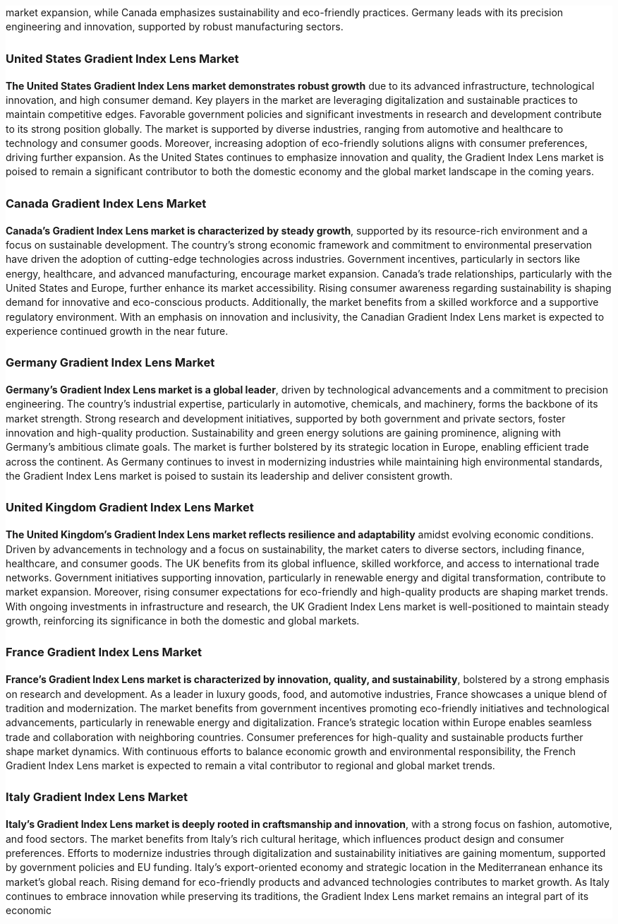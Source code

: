 market expansion, while Canada emphasizes sustainability and eco-friendly practices. Germany leads with its precision engineering and innovation, supported by robust manufacturing sectors.</span></em></p></blockquote><h3><strong>United States Gradient Index Lens Market</strong></h3><p><strong>The United States Gradient Index Lens market demonstrates robust growth</strong> due to its advanced infrastructure, technological innovation, and high consumer demand. Key players in the market are leveraging digitalization and sustainable practices to maintain competitive edges. Favorable government policies and significant investments in research and development contribute to its strong position globally. The market is supported by diverse industries, ranging from automotive and healthcare to technology and consumer goods. Moreover, increasing adoption of eco-friendly solutions aligns with consumer preferences, driving further expansion. As the United States continues to emphasize innovation and quality, the Gradient Index Lens market is poised to remain a significant contributor to both the domestic economy and the global market landscape in the coming years.</p><h3><strong>Canada Gradient Index Lens Market</strong></h3><p><strong>Canada&rsquo;s Gradient Index Lens market is characterized by steady growth</strong>, supported by its resource-rich environment and a focus on sustainable development. The country&rsquo;s strong economic framework and commitment to environmental preservation have driven the adoption of cutting-edge technologies across industries. Government incentives, particularly in sectors like energy, healthcare, and advanced manufacturing, encourage market expansion. Canada&rsquo;s trade relationships, particularly with the United States and Europe, further enhance its market accessibility. Rising consumer awareness regarding sustainability is shaping demand for innovative and eco-conscious products. Additionally, the market benefits from a skilled workforce and a supportive regulatory environment. With an emphasis on innovation and inclusivity, the Canadian Gradient Index Lens market is expected to experience continued growth in the near future.</p><h3><strong>Germany Gradient Index Lens Market</strong></h3><p><strong>Germany&rsquo;s Gradient Index Lens market is a global leader</strong>, driven by technological advancements and a commitment to precision engineering. The country&rsquo;s industrial expertise, particularly in automotive, chemicals, and machinery, forms the backbone of its market strength. Strong research and development initiatives, supported by both government and private sectors, foster innovation and high-quality production. Sustainability and green energy solutions are gaining prominence, aligning with Germany&rsquo;s ambitious climate goals. The market is further bolstered by its strategic location in Europe, enabling efficient trade across the continent. As Germany continues to invest in modernizing industries while maintaining high environmental standards, the Gradient Index Lens market is poised to sustain its leadership and deliver consistent growth.</p><h3><strong>United Kingdom Gradient Index Lens Market</strong></h3><p><strong>The United Kingdom&rsquo;s Gradient Index Lens market reflects resilience and adaptability</strong> amidst evolving economic conditions. Driven by advancements in technology and a focus on sustainability, the market caters to diverse sectors, including finance, healthcare, and consumer goods. The UK benefits from its global influence, skilled workforce, and access to international trade networks. Government initiatives supporting innovation, particularly in renewable energy and digital transformation, contribute to market expansion. Moreover, rising consumer expectations for eco-friendly and high-quality products are shaping market trends. With ongoing investments in infrastructure and research, the UK Gradient Index Lens market is well-positioned to maintain steady growth, reinforcing its significance in both the domestic and global markets.</p><h3><strong>France Gradient Index Lens Market</strong></h3><p><strong>France&rsquo;s Gradient Index Lens market is characterized by innovation, quality, and sustainability</strong>, bolstered by a strong emphasis on research and development. As a leader in luxury goods, food, and automotive industries, France showcases a unique blend of tradition and modernization. The market benefits from government incentives promoting eco-friendly initiatives and technological advancements, particularly in renewable energy and digitalization. France&rsquo;s strategic location within Europe enables seamless trade and collaboration with neighboring countries. Consumer preferences for high-quality and sustainable products further shape market dynamics. With continuous efforts to balance economic growth and environmental responsibility, the French Gradient Index Lens market is expected to remain a vital contributor to regional and global market trends.</p><h3><strong>Italy Gradient Index Lens Market</strong></h3><p><strong>Italy&rsquo;s Gradient Index Lens market is deeply rooted in craftsmanship and innovation</strong>, with a strong focus on fashion, automotive, and food sectors. The market benefits from Italy&rsquo;s rich cultural heritage, which influences product design and consumer preferences. Efforts to modernize industries through digitalization and sustainability initiatives are gaining momentum, supported by government policies and EU funding. Italy&rsquo;s export-oriented economy and strategic location in the Mediterranean enhance its market&rsquo;s global reach. Rising demand for eco-friendly products and advanced technologies contributes to market growth. As Italy continues to embrace innovation while preserving its traditions, the Gradient Index Lens market remains an integral part of its economic